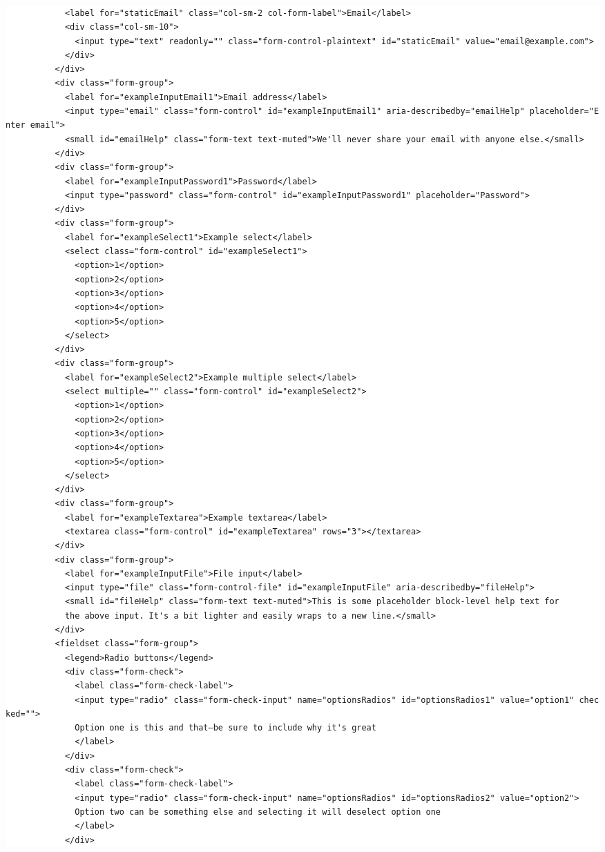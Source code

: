                 <label for="staticEmail" class="col-sm-2 col-form-label">Email</label>
                <div class="col-sm-10">
                  <input type="text" readonly="" class="form-control-plaintext" id="staticEmail" value="email@example.com">
                </div>
              </div>
              <div class="form-group">
                <label for="exampleInputEmail1">Email address</label>
                <input type="email" class="form-control" id="exampleInputEmail1" aria-describedby="emailHelp" placeholder="Enter email">
                <small id="emailHelp" class="form-text text-muted">We'll never share your email with anyone else.</small>
              </div>
              <div class="form-group">
                <label for="exampleInputPassword1">Password</label>
                <input type="password" class="form-control" id="exampleInputPassword1" placeholder="Password">
              </div>
              <div class="form-group">
                <label for="exampleSelect1">Example select</label>
                <select class="form-control" id="exampleSelect1">
                  <option>1</option>
                  <option>2</option>
                  <option>3</option>
                  <option>4</option>
                  <option>5</option>
                </select>
              </div>
              <div class="form-group">
                <label for="exampleSelect2">Example multiple select</label>
                <select multiple="" class="form-control" id="exampleSelect2">
                  <option>1</option>
                  <option>2</option>
                  <option>3</option>
                  <option>4</option>
                  <option>5</option>
                </select>
              </div>
              <div class="form-group">
                <label for="exampleTextarea">Example textarea</label>
                <textarea class="form-control" id="exampleTextarea" rows="3"></textarea>
              </div>
              <div class="form-group">
                <label for="exampleInputFile">File input</label>
                <input type="file" class="form-control-file" id="exampleInputFile" aria-describedby="fileHelp">
                <small id="fileHelp" class="form-text text-muted">This is some placeholder block-level help text for
                the above input. It's a bit lighter and easily wraps to a new line.</small>
              </div>
              <fieldset class="form-group">
                <legend>Radio buttons</legend>
                <div class="form-check">
                  <label class="form-check-label">
                  <input type="radio" class="form-check-input" name="optionsRadios" id="optionsRadios1" value="option1" checked="">
                  Option one is this and that—be sure to include why it's great
                  </label>
                </div>
                <div class="form-check">
                  <label class="form-check-label">
                  <input type="radio" class="form-check-input" name="optionsRadios" id="optionsRadios2" value="option2">
                  Option two can be something else and selecting it will deselect option one
                  </label>
                </div>